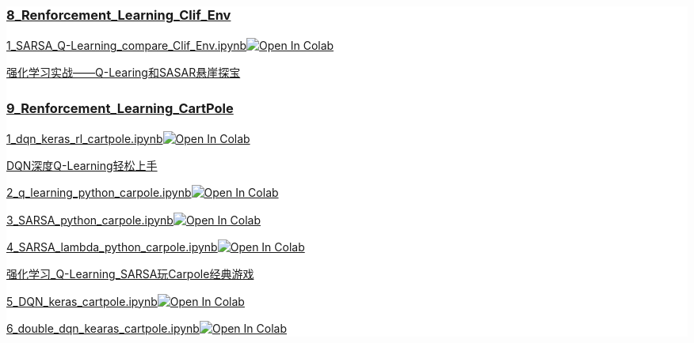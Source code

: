 

### [8_Renforcement_Learning_Clif_Env](https://github.com/zht007/tensorflow-practice/tree/master/8_Renforcement_Learning_Clif_Env)

[1_SARSA_Q-Learning_compare_Clif_Env.ipynb](https://github.com/zht007/tensorflow-practice/blob/master/8_Renforcement_Learning_Clif_Env/1_SARSA_Q-Learning_compare_Clif_Env.ipynb)[![Open In Colab](https://colab.research.google.com/assets/colab-badge.svg)](https://colab.research.google.com/github/zht007/tensorflow-practice/blob/master/8_Renforcement_Learning_Clif_Env/1_SARSA_Q-Learning_compare_Clif_Env.ipynb)

[强化学习实战——Q-Learing和SASAR悬崖探宝](https://github.com/zht007/tensorflow-practice/blob/master/8_Renforcement_Learning_Clif_Env/强化学习实战——Q-Learing和SASAR悬崖探宝.md)



### [9_Renforcement_Learning_CartPole](https://github.com/zht007/tensorflow-practice/tree/master/9_Renforcement_Learning_CartPole)

[1_dqn_keras_rl_cartpole.ipynb](https://github.com/zht007/tensorflow-practice/blob/master/9_Renforcement_Learning_CartPole/1_dqn_keras_rl_cartpole.ipynb)[![Open In Colab](https://colab.research.google.com/assets/colab-badge.svg)](https://colab.research.google.com/github/zht007/tensorflow-practice/blob/master/9_Renforcement_Learning_CartPole/1_dqn_keras_rl_cartpole.ipynb)

[DQN深度Q-Learning轻松上手](https://github.com/zht007/tensorflow-practice/blob/master/9_Renforcement_Learning_CartPole/DQN深度Q-Learning轻松上手.md)

[2_q_learning_python_carpole.ipynb](https://github.com/zht007/tensorflow-practice/blob/master/9_Renforcement_Learning_CartPole/2_q_learning_python_carpole.ipynb)[![Open In Colab](https://colab.research.google.com/assets/colab-badge.svg)](https://colab.research.google.com/github/zht007/tensorflow-practice/blob/master/9_Renforcement_Learning_CartPole/2_q_learning_python_carpole.ipynb)

[3_SARSA_python_carpole.ipynb](https://github.com/zht007/tensorflow-practice/blob/master/9_Renforcement_Learning_CartPole/3_SARSA_python_carpole.ipynb)[![Open In Colab](https://colab.research.google.com/assets/colab-badge.svg)](https://colab.research.google.com/github/zht007/tensorflow-practice/blob/master/9_Renforcement_Learning_CartPole/3_SARSA_python_carpole.ipynb)

[4_SARSA_lambda_python_carpole.ipynb](https://github.com/zht007/tensorflow-practice/blob/master/9_Renforcement_Learning_CartPole/4_SARSA_lambda_python_carpole.ipynb)[![Open In Colab](https://colab.research.google.com/assets/colab-badge.svg)](https://colab.research.google.com/github/zht007/tensorflow-practice/blob/master/9_Renforcement_Learning_CartPole/4_SARSA_lambda_python_carpole.ipynb)

[强化学习_Q-Learning_SARSA玩Carpole经典游戏](https://github.com/zht007/tensorflow-practice/blob/master/9_Renforcement_Learning_CartPole/强化学习_Q-Learning_SARSA玩Carpole经典游戏.md)

[5_DQN_keras_cartpole.ipynb](https://github.com/zht007/tensorflow-practice/blob/master/9_Renforcement_Learning_CartPole/5_DQN_keras_cartpole.ipynb)[![Open In Colab](https://colab.research.google.com/assets/colab-badge.svg)](https://colab.research.google.com/github/zht007/tensorflow-practice/blob/master/9_Renforcement_Learning_CartPole/5_DQN_keras_cartpole.ipynb)

[6_double_dqn_kearas_cartpole.ipynb](https://github.com/zht007/tensorflow-practice/blob/master/9_Renforcement_Learning_CartPole/6_double_dqn_kearas_cartpole.ipynb)[![Open In Colab](https://colab.research.google.com/assets/colab-badge.svg)](https://colab.research.google.com/github/zht007/tensorflow-practice/blob/master/9_Renforcement_Learning_CartPole/6_double_dqn_kearas_cartpole.ipynb)
